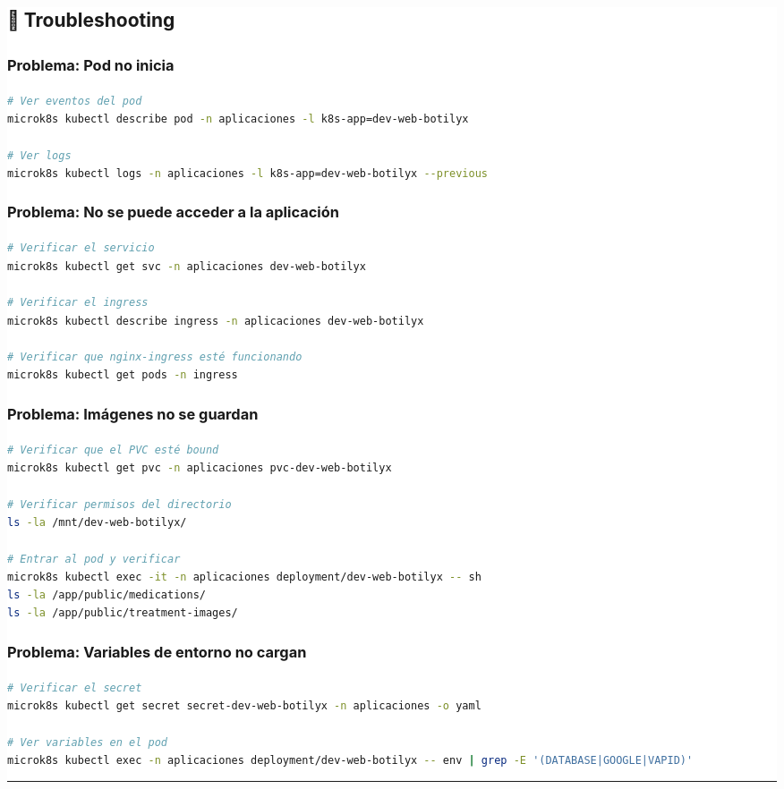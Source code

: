 
## 🐛 Troubleshooting

### Problema: Pod no inicia

```bash
# Ver eventos del pod
microk8s kubectl describe pod -n aplicaciones -l k8s-app=dev-web-botilyx

# Ver logs
microk8s kubectl logs -n aplicaciones -l k8s-app=dev-web-botilyx --previous
```

### Problema: No se puede acceder a la aplicación

```bash
# Verificar el servicio
microk8s kubectl get svc -n aplicaciones dev-web-botilyx

# Verificar el ingress
microk8s kubectl describe ingress -n aplicaciones dev-web-botilyx

# Verificar que nginx-ingress esté funcionando
microk8s kubectl get pods -n ingress
```

### Problema: Imágenes no se guardan

```bash
# Verificar que el PVC esté bound
microk8s kubectl get pvc -n aplicaciones pvc-dev-web-botilyx

# Verificar permisos del directorio
ls -la /mnt/dev-web-botilyx/

# Entrar al pod y verificar
microk8s kubectl exec -it -n aplicaciones deployment/dev-web-botilyx -- sh
ls -la /app/public/medications/
ls -la /app/public/treatment-images/
```

### Problema: Variables de entorno no cargan

```bash
# Verificar el secret
microk8s kubectl get secret secret-dev-web-botilyx -n aplicaciones -o yaml

# Ver variables en el pod
microk8s kubectl exec -n aplicaciones deployment/dev-web-botilyx -- env | grep -E '(DATABASE|GOOGLE|VAPID)'
```

---
